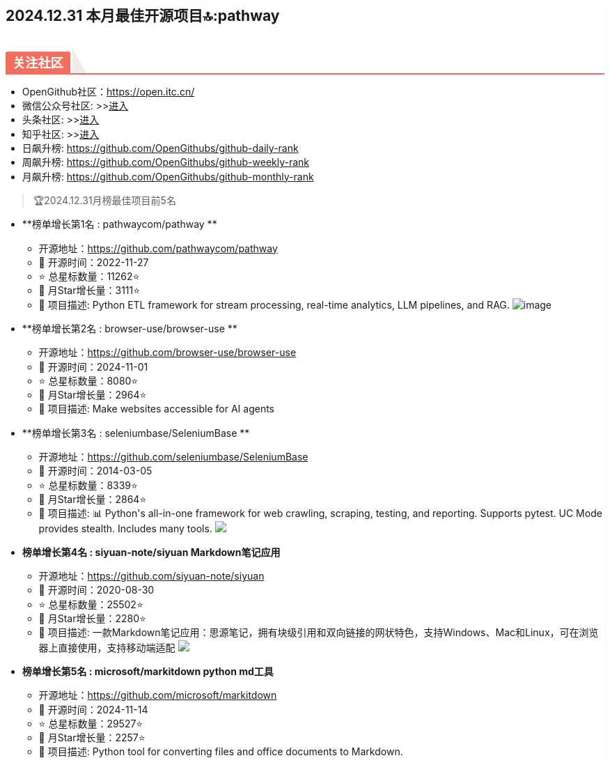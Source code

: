 ## 2024.12.31 本月最佳开源项目🔝:pathway

<h2 style="margin-top: 30px;margin-bottom: 15px;font-weight: bold;border-bottom: 2px solid rgb(239, 112, 96);font-size: 1.3em;"><span style="display: none;"></span><span style="display: inline-block;background: rgb(239, 112, 96);color: rgb(255, 255, 255);padding: 3px 10px 1px;border-top-right-radius: 3px;border-top-left-radius: 3px;margin-right: 3px;">关注社区</span><span style="display: inline-block;vertical-align: bottom;border-bottom: 36px solid #efebe9;border-right: 20px solid transparent;"> </span></h2>

- OpenGithub社区：https://open.itc.cn/
- 微信公众号社区: >>[进入](https://mp.weixin.qq.com/mp/appmsgalbum?__biz=MzkzOTQ5Mzk0NA==&action=getalbum&album_id=2943875821830864900&scene=173&subscene=227&sessionid=1724741336&enterid=1724741344&from_msgid=2247486556&from_itemidx=1&count=3&nolastread=1#wechat_redirect)
- 头条社区: >>[进入](https://www.toutiao.com/c/user/token/MS4wLjABAAAAmvfOws0L3K53LliyFX5JSmIS3b8RmD4dj_uwATFbgu4/)
- 知乎社区: >>[进入](https://www.zhihu.com/people/OpenGithub)
- 日飙升榜: https://github.com/OpenGithubs/github-daily-rank
- 周飙升榜: https://github.com/OpenGithubs/github-weekly-rank
- 月飙升榜: https://github.com/OpenGithubs/github-monthly-rank


> 🏆2024.12.31月榜最佳项目前5名

- **榜单增长第1名 : pathwaycom/pathway  **
    - 开源地址：https://github.com/pathwaycom/pathway
    - 📅 开源时间：2022-11-27
    - ⭐ 总星标数量：11262⭐
    - 🔺 月Star增长量：3111⭐
    - 📝 项目描述: Python ETL framework for stream processing, real-time analytics, LLM pipelines, and RAG.
    ![image](https://github.com/user-attachments/assets/8d994d07-385c-4268-b4fd-9b58aadeabee)

- **榜单增长第2名 : browser-use/browser-use  **
    - 开源地址：https://github.com/browser-use/browser-use
    - 📅 开源时间：2024-11-01
    - ⭐ 总星标数量：8080⭐
    - 🔺 月Star增长量：2964⭐
    - 📝 项目描述: Make websites accessible for AI agents
- **榜单增长第3名 : seleniumbase/SeleniumBase  **
    - 开源地址：https://github.com/seleniumbase/SeleniumBase
    - 📅 开源时间：2014-03-05
    - ⭐ 总星标数量：8339⭐
    - 🔺 月Star增长量：2864⭐
    - 📝 项目描述: 📊 Python's all-in-one framework for web crawling, scraping, testing, and reporting. Supports pytest. UC Mode provides stealth. Includes many tools.
        ![](https://photocdn.tv.sohu.com/img/github/17420614.gif)
- **榜单增长第4名 : siyuan-note/siyuan  Markdown笔记应用**
    - 开源地址：https://github.com/siyuan-note/siyuan
    - 📅 开源时间：2020-08-30
    - ⭐ 总星标数量：25502⭐
    - 🔺 月Star增长量：2280⭐
    - 📝 项目描述: 一款Markdown笔记应用：思源笔记，拥有块级引用和双向链接的网状特色，支持Windows、Mac和Linux，可在浏览器上直接使用，支持移动端适配
        ![](http://photocdn.tv.sohu.com/img/q_mini/20240516/pic_org_b0437a07-56ce-4bd7-8e04-8e0b3a1afd7d.png)
- **榜单增长第5名 : microsoft/markitdown  python md工具**
    - 开源地址：https://github.com/microsoft/markitdown
    - 📅 开源时间：2024-11-14
    - ⭐ 总星标数量：29527⭐
    - 🔺 月Star增长量：2257⭐
    - 📝 项目描述: Python tool for converting files and office documents to Markdown.
        ![]()
